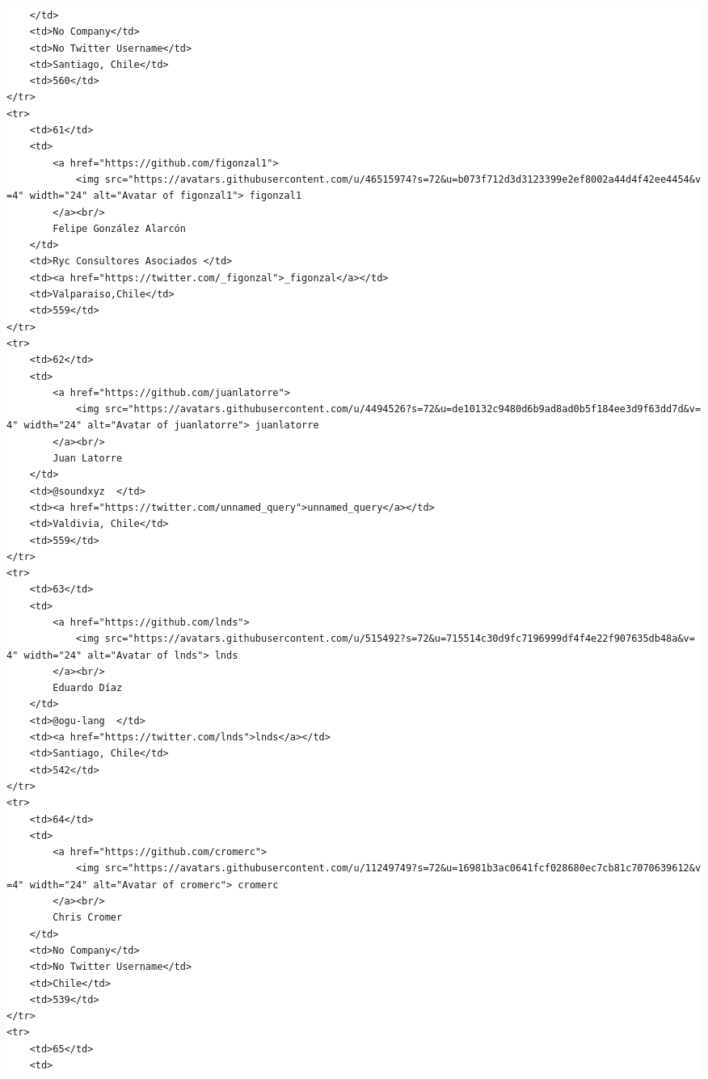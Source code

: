 		</td>
		<td>No Company</td>
		<td>No Twitter Username</td>
		<td>Santiago, Chile</td>
		<td>560</td>
	</tr>
	<tr>
		<td>61</td>
		<td>
			<a href="https://github.com/figonzal1">
				<img src="https://avatars.githubusercontent.com/u/46515974?s=72&u=b073f712d3d3123399e2ef8002a44d4f42ee4454&v=4" width="24" alt="Avatar of figonzal1"> figonzal1
			</a><br/>
			Felipe González Alarcón
		</td>
		<td>Ryc Consultores Asociados </td>
		<td><a href="https://twitter.com/_figonzal">_figonzal</a></td>
		<td>Valparaiso,Chile</td>
		<td>559</td>
	</tr>
	<tr>
		<td>62</td>
		<td>
			<a href="https://github.com/juanlatorre">
				<img src="https://avatars.githubusercontent.com/u/4494526?s=72&u=de10132c9480d6b9ad8ad0b5f184ee3d9f63dd7d&v=4" width="24" alt="Avatar of juanlatorre"> juanlatorre
			</a><br/>
			Juan Latorre
		</td>
		<td>@soundxyz  </td>
		<td><a href="https://twitter.com/unnamed_query">unnamed_query</a></td>
		<td>Valdivia, Chile</td>
		<td>559</td>
	</tr>
	<tr>
		<td>63</td>
		<td>
			<a href="https://github.com/lnds">
				<img src="https://avatars.githubusercontent.com/u/515492?s=72&u=715514c30d9fc7196999df4f4e22f907635db48a&v=4" width="24" alt="Avatar of lnds"> lnds
			</a><br/>
			Eduardo Díaz
		</td>
		<td>@ogu-lang  </td>
		<td><a href="https://twitter.com/lnds">lnds</a></td>
		<td>Santiago, Chile</td>
		<td>542</td>
	</tr>
	<tr>
		<td>64</td>
		<td>
			<a href="https://github.com/cromerc">
				<img src="https://avatars.githubusercontent.com/u/11249749?s=72&u=16981b3ac0641fcf028680ec7cb81c7070639612&v=4" width="24" alt="Avatar of cromerc"> cromerc
			</a><br/>
			Chris Cromer
		</td>
		<td>No Company</td>
		<td>No Twitter Username</td>
		<td>Chile</td>
		<td>539</td>
	</tr>
	<tr>
		<td>65</td>
		<td>